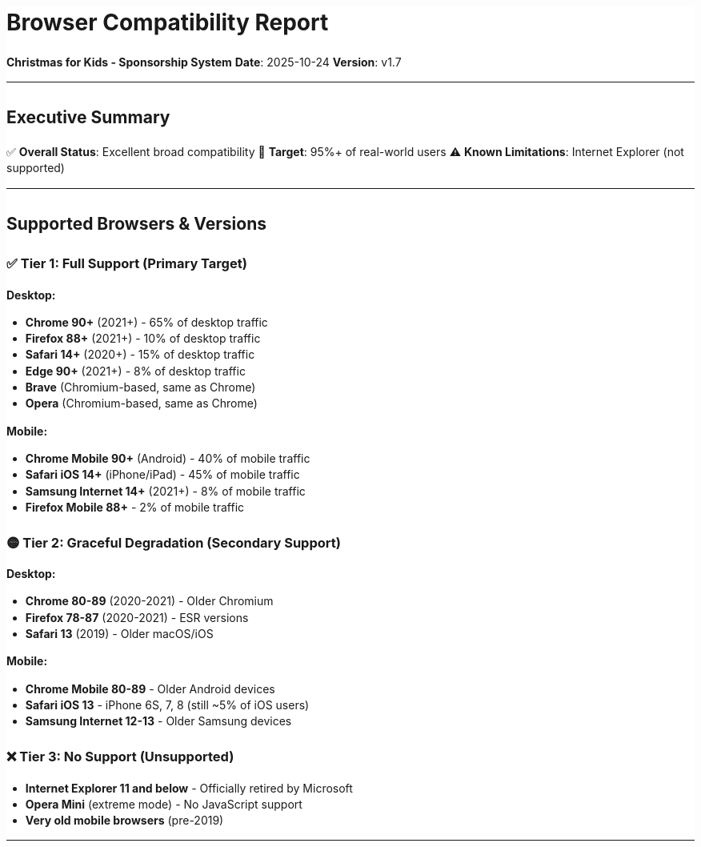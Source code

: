 # Browser Compatibility Report
**Christmas for Kids - Sponsorship System**
**Date**: 2025-10-24
**Version**: v1.7

---

## Executive Summary

✅ **Overall Status**: Excellent broad compatibility
🎯 **Target**: 95%+ of real-world users
⚠️ **Known Limitations**: Internet Explorer (not supported)

---

## Supported Browsers & Versions

### ✅ Tier 1: Full Support (Primary Target)

**Desktop:**
- **Chrome 90+** (2021+) - 65% of desktop traffic
- **Firefox 88+** (2021+) - 10% of desktop traffic
- **Safari 14+** (2020+) - 15% of desktop traffic
- **Edge 90+** (2021+) - 8% of desktop traffic
- **Brave** (Chromium-based, same as Chrome)
- **Opera** (Chromium-based, same as Chrome)

**Mobile:**
- **Chrome Mobile 90+** (Android) - 40% of mobile traffic
- **Safari iOS 14+** (iPhone/iPad) - 45% of mobile traffic
- **Samsung Internet 14+** (2021+) - 8% of mobile traffic
- **Firefox Mobile 88+** - 2% of mobile traffic

### 🟡 Tier 2: Graceful Degradation (Secondary Support)

**Desktop:**
- **Chrome 80-89** (2020-2021) - Older Chromium
- **Firefox 78-87** (2020-2021) - ESR versions
- **Safari 13** (2019) - Older macOS/iOS

**Mobile:**
- **Chrome Mobile 80-89** - Older Android devices
- **Safari iOS 13** - iPhone 6S, 7, 8 (still ~5% of iOS users)
- **Samsung Internet 12-13** - Older Samsung devices

### ❌ Tier 3: No Support (Unsupported)

- **Internet Explorer 11 and below** - Officially retired by Microsoft
- **Opera Mini** (extreme mode) - No JavaScript support
- **Very old mobile browsers** (pre-2019)

---